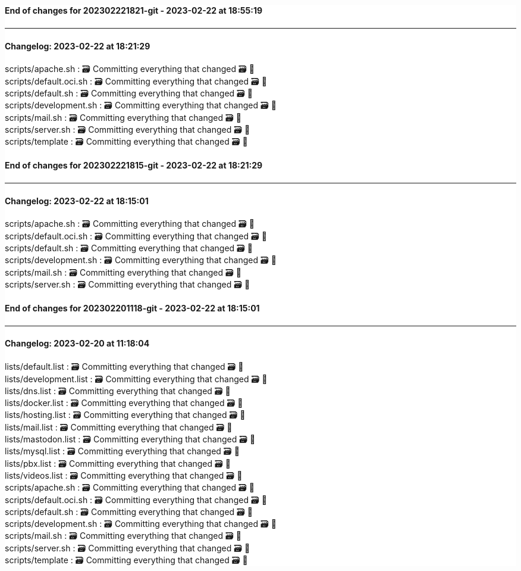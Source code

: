 #### End of changes for 202302221821-git - 2023-02-22 at 18:55:19  
  
----  
  
#### Changelog: 2023-02-22 at 18:21:29  

scripts/apache.sh : 🗃️ Committing everything that changed 🗃️ 🚀  
scripts/default.oci.sh : 🗃️ Committing everything that changed 🗃️ 🚀  
scripts/default.sh : 🗃️ Committing everything that changed 🗃️ 🚀  
scripts/development.sh : 🗃️ Committing everything that changed 🗃️ 🚀  
scripts/mail.sh : 🗃️ Committing everything that changed 🗃️ 🚀  
scripts/server.sh : 🗃️ Committing everything that changed 🗃️ 🚀  
scripts/template : 🗃️ Committing everything that changed 🗃️ 🚀  
  
#### End of changes for 202302221815-git - 2023-02-22 at 18:21:29  
  
----  
  
#### Changelog: 2023-02-22 at 18:15:01  

scripts/apache.sh : 🗃️ Committing everything that changed 🗃️ 🚀  
scripts/default.oci.sh : 🗃️ Committing everything that changed 🗃️ 🚀  
scripts/default.sh : 🗃️ Committing everything that changed 🗃️ 🚀  
scripts/development.sh : 🗃️ Committing everything that changed 🗃️ 🚀  
scripts/mail.sh : 🗃️ Committing everything that changed 🗃️ 🚀  
scripts/server.sh : 🗃️ Committing everything that changed 🗃️ 🚀  
  
#### End of changes for 202302201118-git - 2023-02-22 at 18:15:01  
  
----  
  
#### Changelog: 2023-02-20 at 11:18:04  

lists/default.list : 🗃️ Committing everything that changed 🗃️ 🚀  
lists/development.list : 🗃️ Committing everything that changed 🗃️ 🚀  
lists/dns.list : 🗃️ Committing everything that changed 🗃️ 🚀  
lists/docker.list : 🗃️ Committing everything that changed 🗃️ 🚀  
lists/hosting.list : 🗃️ Committing everything that changed 🗃️ 🚀  
lists/mail.list : 🗃️ Committing everything that changed 🗃️ 🚀  
lists/mastodon.list : 🗃️ Committing everything that changed 🗃️ 🚀  
lists/mysql.list : 🗃️ Committing everything that changed 🗃️ 🚀  
lists/pbx.list : 🗃️ Committing everything that changed 🗃️ 🚀  
lists/videos.list : 🗃️ Committing everything that changed 🗃️ 🚀  
scripts/apache.sh : 🗃️ Committing everything that changed 🗃️ 🚀  
scripts/default.oci.sh : 🗃️ Committing everything that changed 🗃️ 🚀  
scripts/default.sh : 🗃️ Committing everything that changed 🗃️ 🚀  
scripts/development.sh : 🗃️ Committing everything that changed 🗃️ 🚀  
scripts/mail.sh : 🗃️ Committing everything that changed 🗃️ 🚀  
scripts/server.sh : 🗃️ Committing everything that changed 🗃️ 🚀  
scripts/template : 🗃️ Committing everything that changed 🗃️ 🚀  
  